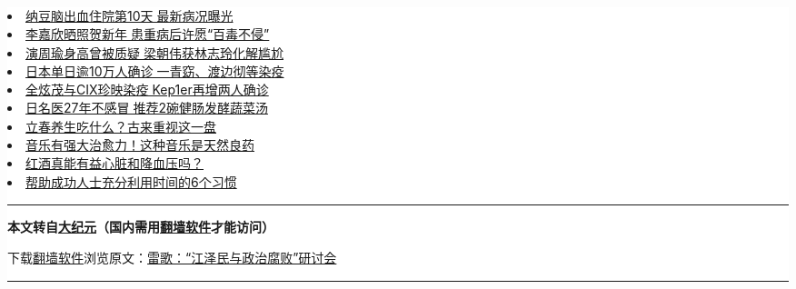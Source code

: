 <li><a href="https://github.com/ctqkam3603/djy/blob/master/gb/22/2/2/n13551253.md#1">纳豆脑出血住院第10天 最新病况曝光</a></li>
<li><a href="https://github.com/ctqkam3603/djy/blob/master/gb/22/2/2/n13551124.md#1">李嘉欣晒照贺新年 患重病后许愿“百毒不侵”</a></li>
<li><a href="https://github.com/ctqkam3603/djy/blob/master/gb/22/2/4/n13555769.md#1">演周瑜身高曾被质疑 梁朝伟获林志玲化解尴尬</a></li>
<li><a href="https://github.com/ctqkam3603/djy/blob/master/gb/22/2/3/n13552686.md#1">日本单日逾10万人确诊 一青窈、渡边彻等染疫</a></li>
<li><a href="https://github.com/ctqkam3603/djy/blob/master/gb/22/2/4/n13555058.md#1">全炫茂与CIX珍映染疫 Kep1er再增两人确诊</a></li>
<li><a href="https://github.com/ctqkam3603/djy/blob/master/gb/22/1/29/n13539333.md#1">日名医27年不感冒 推荐2碗健肠发酵蔬菜汤</a></li>
<li><a href="https://github.com/ctqkam3603/djy/blob/master/gb/22/1/28/n13536059.md#1">立春养生吃什么？古来重视这一盘</a></li>
<li><a href="https://github.com/ctqkam3603/djy/blob/master/gb/22/2/1/n13547099.md#1">音乐有强大治愈力！这种音乐是天然良药</a></li>
<li><a href="https://github.com/ctqkam3603/djy/blob/master/gb/22/2/2/n13549024.md#1">红酒真能有益心脏和降血压吗？</a></li>
<li><a href="https://github.com/ctqkam3603/djy/blob/master/gb/22/2/2/n13549052.md#1">帮助成功人士充分利用时间的6个习惯</a></li>
<hr>

<strong>本文转自<a href="https://www.epochtimes.com">大纪元</a>（国内需用<a href="https://github.com/ctqkam3603/www/blob/master/README.md#8">翻墙软件</a>才能访问）</strong><p>下载<a href="https://github.com/ctqkam3603/www/blob/master/README.md#8">翻墙软件</a>浏览原文：<a href="https://www.epochtimes.com/gb/3/10/29/n402243.htm">雷歌：“江泽民与政治腐败”研讨会</a></p><hr>
